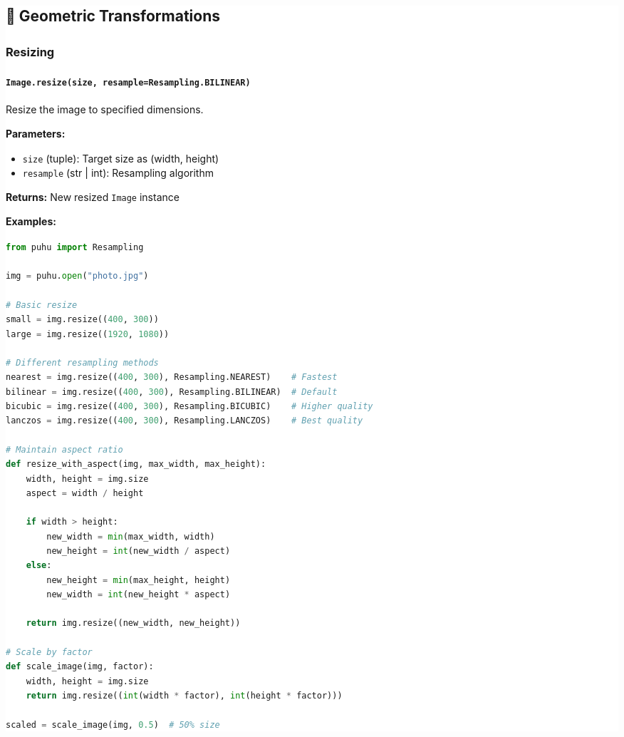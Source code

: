 ## 🔄 Geometric Transformations

### Resizing

#### `Image.resize(size, resample=Resampling.BILINEAR)`

Resize the image to specified dimensions.

**Parameters:**
- `size` (tuple): Target size as (width, height)
- `resample` (str | int): Resampling algorithm

**Returns:** New resized `Image` instance

**Examples:**

```python
from puhu import Resampling

img = puhu.open("photo.jpg")

# Basic resize
small = img.resize((400, 300))
large = img.resize((1920, 1080))

# Different resampling methods
nearest = img.resize((400, 300), Resampling.NEAREST)    # Fastest
bilinear = img.resize((400, 300), Resampling.BILINEAR)  # Default
bicubic = img.resize((400, 300), Resampling.BICUBIC)    # Higher quality
lanczos = img.resize((400, 300), Resampling.LANCZOS)    # Best quality

# Maintain aspect ratio
def resize_with_aspect(img, max_width, max_height):
    width, height = img.size
    aspect = width / height
    
    if width > height:
        new_width = min(max_width, width)
        new_height = int(new_width / aspect)
    else:
        new_height = min(max_height, height)
        new_width = int(new_height * aspect)
    
    return img.resize((new_width, new_height))

# Scale by factor
def scale_image(img, factor):
    width, height = img.size
    return img.resize((int(width * factor), int(height * factor)))

scaled = scale_image(img, 0.5)  # 50% size
```
